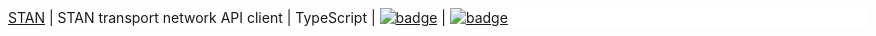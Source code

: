 [STAN](https://github.com/maelgangloff/stan-api) | STAN transport network API client | TypeScript | [![badge](https://img.shields.io/github/stars/maelgangloff/stan-api.svg?style=social&label=Star&maxAge=2592000)](https://github.com/maelgangloff/stan-api/stargazers) | [![badge](https://img.shields.io/github/last-commit/maelgangloff/stan-api)](https://github.com/maelgangloff/stan-api)

